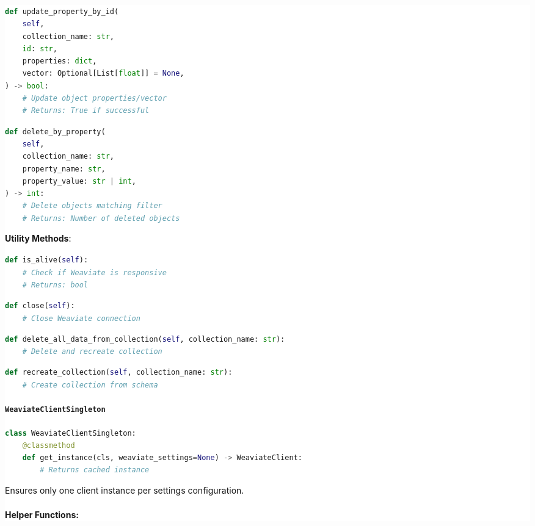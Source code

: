 ```python
def update_property_by_id(
    self,
    collection_name: str,
    id: str,
    properties: dict,
    vector: Optional[List[float]] = None,
) -> bool:
    # Update object properties/vector
    # Returns: True if successful
```

```python
def delete_by_property(
    self,
    collection_name: str,
    property_name: str,
    property_value: str | int,
) -> int:
    # Delete objects matching filter
    # Returns: Number of deleted objects
```

**Utility Methods**:

```python
def is_alive(self):
    # Check if Weaviate is responsive
    # Returns: bool
```

```python
def close(self):
    # Close Weaviate connection
```

```python
def delete_all_data_from_collection(self, collection_name: str):
    # Delete and recreate collection
```

```python
def recreate_collection(self, collection_name: str):
    # Create collection from schema
```

#### `WeaviateClientSingleton`
```python
class WeaviateClientSingleton:
    @classmethod
    def get_instance(cls, weaviate_settings=None) -> WeaviateClient:
        # Returns cached instance
```

Ensures only one client instance per settings configuration.

#### Helper Functions:

